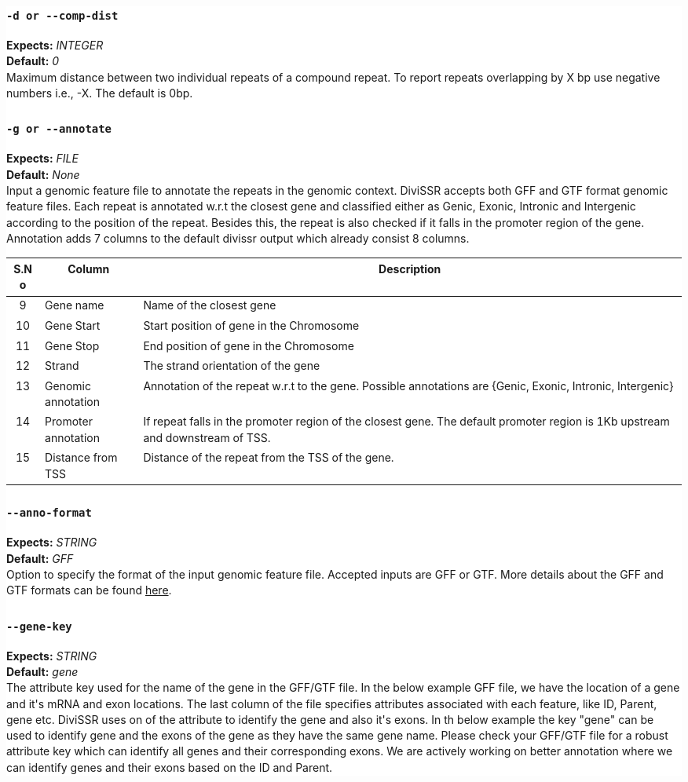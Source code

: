 ### `-d or --comp-dist`
**Expects:** *INTEGER*<br>
**Default:** *0*<br>
Maximum distance between two individual repeats of a compound repeat. To report repeats overlapping by X bp use negative numbers i.e., -X. The default is 0bp. 

### `-g or --annotate`
**Expects:** *FILE*<br>
**Default:** *None*<br>
Input a genomic feature file to annotate the repeats in the genomic context. 
DiviSSR accepts both GFF and GTF format genomic feature files. Each repeat is 
annotated w.r.t the closest gene and classified either as Genic, Exonic, 
Intronic and Intergenic according to the position of the repeat. Besides this, 
the repeat is also checked if it falls in the promoter region of the gene. 
Annotation adds 7 columns to the default divissr output which already consist 8 
columns.

| S.No | Column | Description |
|:----:| ------ | ----------- |
| 9 | Gene name | Name of the closest gene |
| 10 | Gene Start | Start position of gene in the Chromosome |
| 11 | Gene Stop | End position of gene in the Chromosome |
| 12 | Strand | The strand orientation of the gene |
| 13 | Genomic annotation | Annotation of the repeat w.r.t to the gene. Possible annotations are {Genic, Exonic, Intronic, Intergenic} |
| 14 | Promoter annotation | If repeat falls in the promoter region of the closest gene. The default promoter region is 1Kb upstream and downstream of TSS. |
| 15 | Distance from TSS | Distance of the repeat from the TSS of the gene. |

### `--anno-format`
**Expects:** *STRING*<br>
**Default:** *GFF*<br>
Option to specify the format of the input genomic feature file. Accepted inputs 
are GFF or GTF. More details about the GFF and GTF formats can be found 
[here](https://asia.ensembl.org/info/website/upload/gff.html).

### `--gene-key`
**Expects:** *STRING*<br>
**Default:** *gene*<br>
The attribute key used for the name of the gene in the GFF/GTF file. In the 
below example GFF file, we have the location of a gene and it's mRNA and exon 
locations. The last column of the file specifies attributes associated with each
feature, like ID, Parent, gene etc. DiviSSR uses on of the attribute to identify 
the gene and also it's exons. In th below example the key "gene" can be used to 
identify gene and the exons of the gene as they have the same gene name. Please 
check your GFF/GTF file for a robust attribute key which can identify all genes 
and their corresponding exons. We are actively working on better annotation 
where we can identify genes and their exons based on the ID and Parent.
